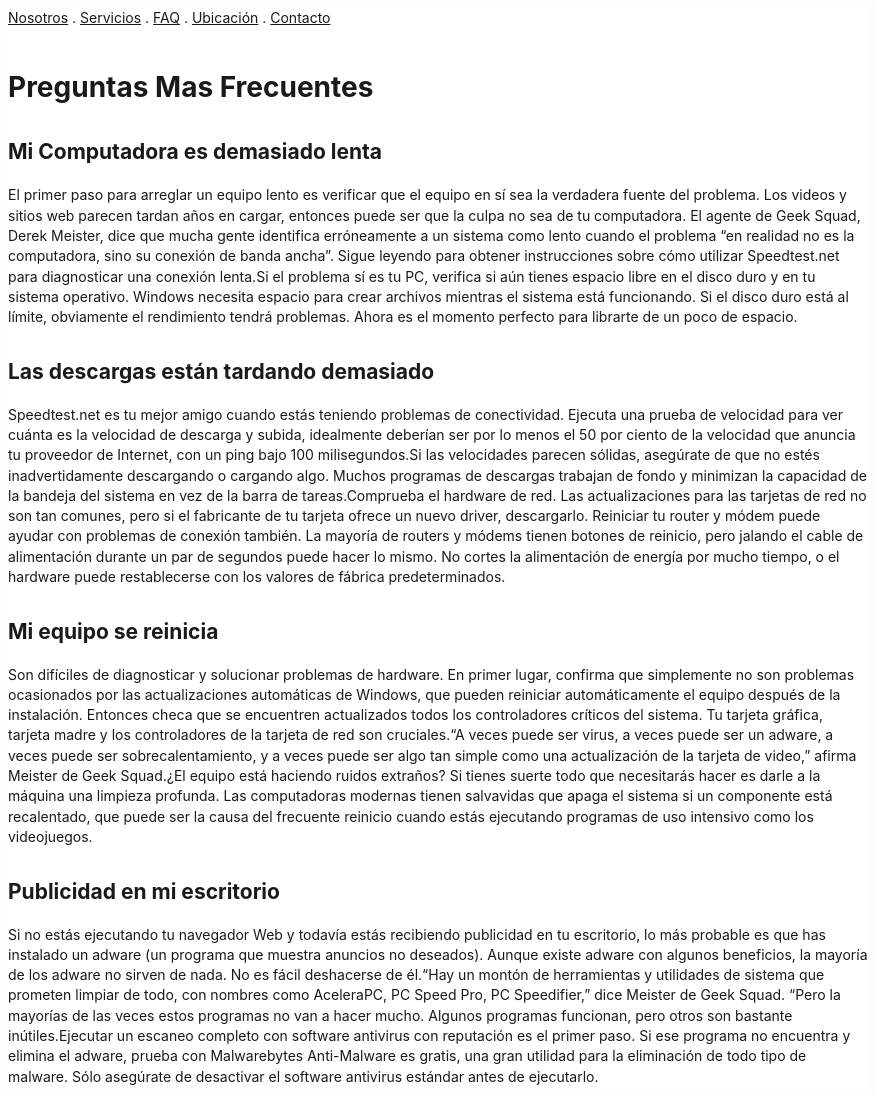 [Nosotros](./nosotros.md) . [Servicios](./servicios.md) . [FAQ](FAQ.md) . [Ubicación](ubicacion.md) . [Contacto](./contacto.md)

# Preguntas Mas Frecuentes 

## Mi Computadora es demasiado lenta
El primer paso para arreglar un equipo lento es verificar que el equipo en sí sea la verdadera fuente del problema. Los videos y sitios web parecen tardan años en cargar, entonces puede ser que la culpa no sea de tu computadora. El agente de Geek Squad, Derek Meister, dice que mucha gente identifica erróneamente a un sistema como lento cuando el problema “en realidad no es la computadora, sino su conexión de banda ancha”. Sigue leyendo para obtener instrucciones sobre cómo utilizar Speedtest.net para diagnosticar una conexión lenta.Si el problema sí es tu PC, verifica si aún tienes espacio libre en el disco duro y en tu sistema operativo. Windows necesita espacio para crear archivos mientras el sistema está funcionando. Si el disco duro está al límite, obviamente el rendimiento tendrá problemas. Ahora es el momento perfecto para librarte de un poco de espacio.

## Las descargas están tardando demasiado
Speedtest.net es tu mejor amigo cuando estás teniendo problemas de conectividad. Ejecuta una prueba de velocidad para ver cuánta es la velocidad de descarga y subida, idealmente deberían ser por lo menos el 50 por ciento de la velocidad que anuncia tu proveedor de Internet, con un ping bajo 100 milisegundos.Si las velocidades parecen sólidas, asegúrate de que no estés inadvertidamente descargando o cargando algo. Muchos programas de descargas trabajan de fondo y minimizan la capacidad de la bandeja del sistema en vez de la barra de tareas.Comprueba el hardware de red. Las actualizaciones para las tarjetas de red no son tan comunes, pero si el fabricante de tu tarjeta ofrece un nuevo driver, descargarlo. Reiniciar tu router y módem puede ayudar con problemas de conexión también. La mayoría de routers y módems tienen botones de reinicio, pero jalando el cable de alimentación durante un par de segundos puede hacer lo mismo. No cortes la alimentación de energía por mucho tiempo, o el hardware puede restablecerse con los valores de fábrica predeterminados.

## Mi equipo se reinicia
Son difíciles de diagnosticar y solucionar problemas de hardware. En primer lugar, confirma que simplemente no son problemas ocasionados por las actualizaciones automáticas de Windows, que pueden reiniciar automáticamente el equipo después de la instalación. Entonces checa que se encuentren actualizados todos los controladores críticos del sistema. Tu tarjeta gráfica, tarjeta madre y los controladores de la tarjeta de red son cruciales.“A veces puede ser virus, a veces puede ser un adware, a veces puede ser sobrecalentamiento, y a veces puede ser algo tan simple como una actualización de la tarjeta de video,” afirma Meister de Geek Squad.¿El equipo está haciendo ruidos extraños? Si tienes suerte todo que necesitarás hacer es darle a la máquina una limpieza profunda. Las computadoras modernas tienen salvavidas que apaga el sistema si un componente está recalentado, que puede ser la causa del frecuente reinicio cuando estás ejecutando programas de uso intensivo como los videojuegos.

## Publicidad en mi escritorio
Si no estás ejecutando tu navegador Web y todavía estás recibiendo publicidad en tu escritorio, lo más probable es que has instalado un adware (un programa que muestra anuncios no deseados). Aunque existe adware con algunos beneficios, la mayoría de los adware no sirven de nada. No es fácil deshacerse de él.“Hay un montón de herramientas y utilidades de sistema que prometen limpiar de todo, con nombres como AceleraPC, PC Speed Pro, PC Speedifier,” dice Meister de Geek Squad. “Pero la mayorías de las veces estos programas no van a hacer mucho. Algunos programas funcionan, pero otros son bastante inútiles.Ejecutar un escaneo completo con software antivirus con reputación es el primer paso. Si ese programa no encuentra y elimina el adware, prueba con Malwarebytes Anti-Malware es gratis, una gran utilidad para la eliminación de todo tipo de malware. Sólo asegúrate de desactivar el software antivirus estándar antes de ejecutarlo.
